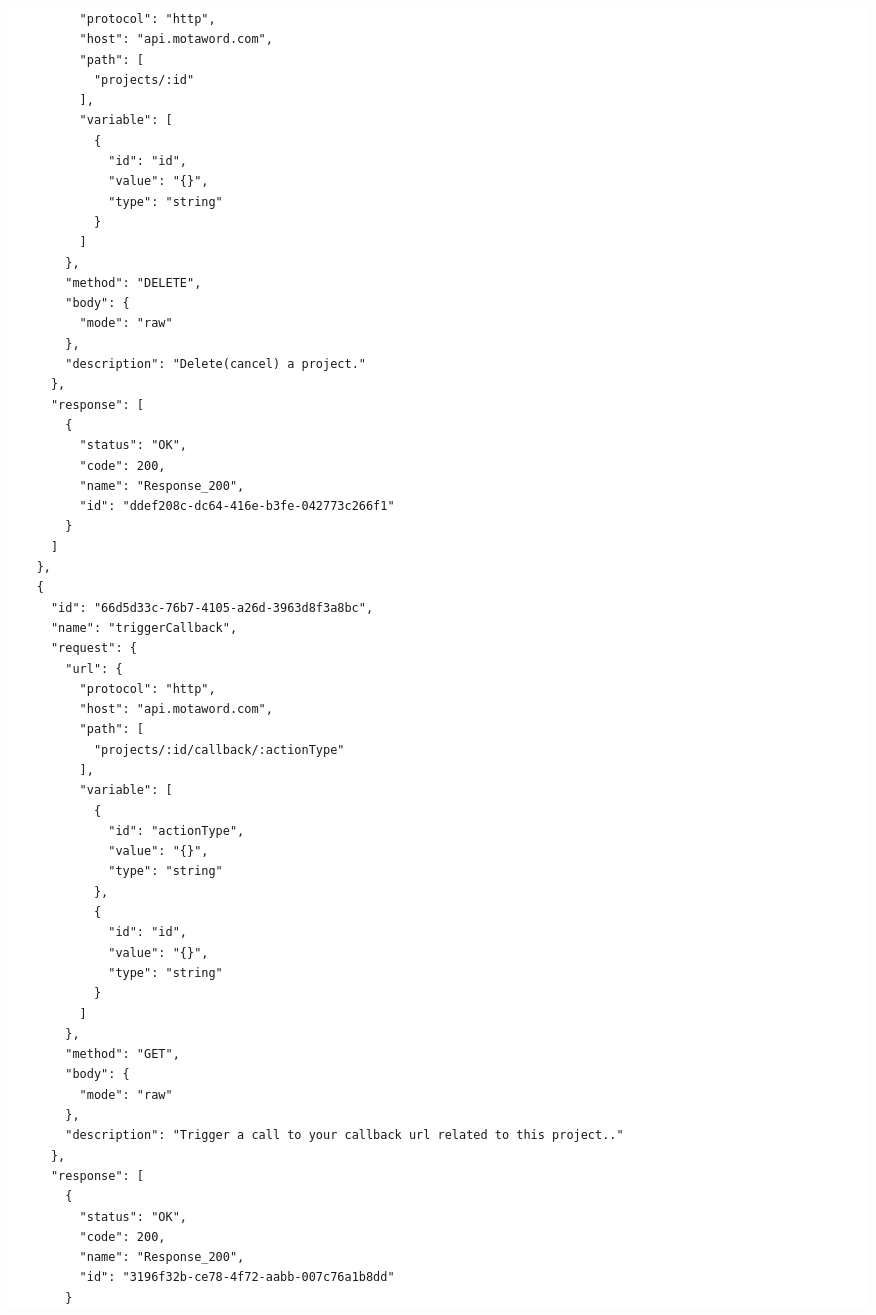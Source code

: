               "protocol": "http",
              "host": "api.motaword.com",
              "path": [
                "projects/:id"
              ],
              "variable": [
                {
                  "id": "id",
                  "value": "{}",
                  "type": "string"
                }
              ]
            },
            "method": "DELETE",
            "body": {
              "mode": "raw"
            },
            "description": "Delete(cancel) a project."
          },
          "response": [
            {
              "status": "OK",
              "code": 200,
              "name": "Response_200",
              "id": "ddef208c-dc64-416e-b3fe-042773c266f1"
            }
          ]
        },
        {
          "id": "66d5d33c-76b7-4105-a26d-3963d8f3a8bc",
          "name": "triggerCallback",
          "request": {
            "url": {
              "protocol": "http",
              "host": "api.motaword.com",
              "path": [
                "projects/:id/callback/:actionType"
              ],
              "variable": [
                {
                  "id": "actionType",
                  "value": "{}",
                  "type": "string"
                },
                {
                  "id": "id",
                  "value": "{}",
                  "type": "string"
                }
              ]
            },
            "method": "GET",
            "body": {
              "mode": "raw"
            },
            "description": "Trigger a call to your callback url related to this project.."
          },
          "response": [
            {
              "status": "OK",
              "code": 200,
              "name": "Response_200",
              "id": "3196f32b-ce78-4f72-aabb-007c76a1b8dd"
            }